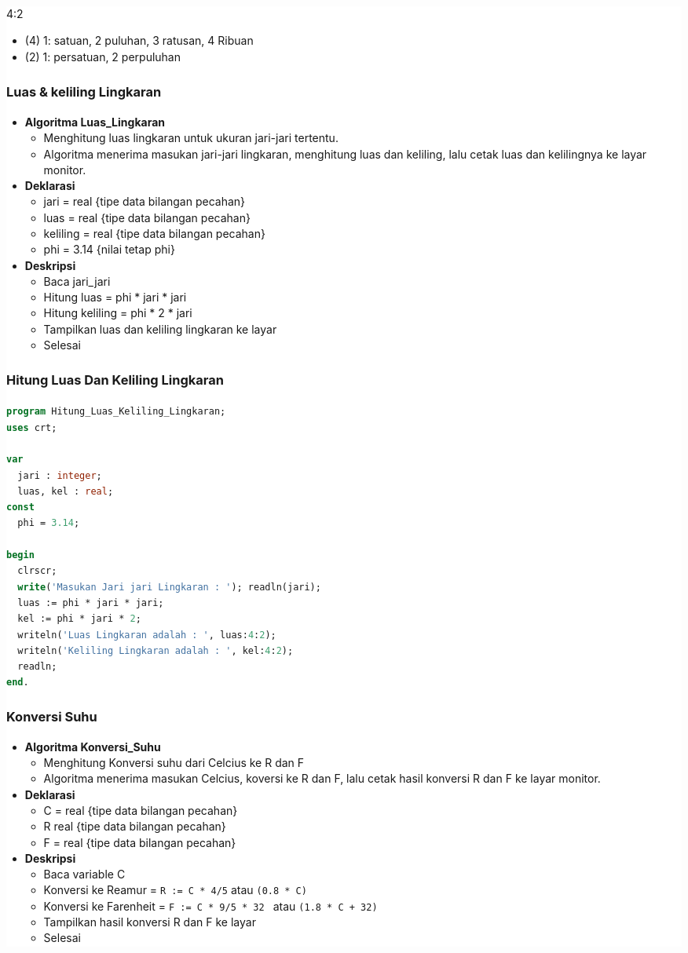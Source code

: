 4:2

- (4) 1: satuan, 2 puluhan, 3 ratusan, 4 Ribuan
- (2) 1: persatuan, 2 perpuluhan

### Luas & keliling Lingkaran

- **Algoritma Luas_Lingkaran**
  - Menghitung luas lingkaran untuk ukuran jari-jari tertentu.
  - Algoritma menerima masukan jari-jari lingkaran, menghitung luas dan keliling, lalu cetak luas dan kelilingnya ke layar monitor.
- **Deklarasi**
  - jari = real {tipe data bilangan pecahan}
  - luas = real {tipe data bilangan pecahan}
  - keliling = real {tipe data bilangan pecahan}
  - phi = 3.14 {nilai tetap phi}
- **Deskripsi**
  - Baca jari_jari
  - Hitung luas = phi * jari * jari
  - Hitung keliling = phi * 2 * jari
  - Tampilkan luas dan keliling lingkaran ke layar
  - Selesai

### Hitung Luas Dan Keliling Lingkaran

```pascal
program Hitung_Luas_Keliling_Lingkaran;
uses crt;

var
  jari : integer;
  luas, kel : real;
const
  phi = 3.14;

begin
  clrscr;
  write('Masukan Jari jari Lingkaran : '); readln(jari);
  luas := phi * jari * jari;
  kel := phi * jari * 2;
  writeln('Luas Lingkaran adalah : ', luas:4:2);
  writeln('Keliling Lingkaran adalah : ', kel:4:2);
  readln;
end.
```

### Konversi Suhu

- **Algoritma Konversi_Suhu**
  - Menghitung Konversi suhu dari Celcius ke R dan F
  - Algoritma menerima masukan Celcius, koversi ke R dan F, lalu cetak hasil konversi R dan F ke layar monitor.
- **Deklarasi**
  - C = real {tipe data bilangan pecahan}
  - R real {tipe data bilangan pecahan}
  - F = real {tipe data bilangan pecahan}
- **Deskripsi**
  - Baca variable C
  - Konversi ke Reamur = `R := C * 4/5` atau `(0.8 * C)`
  - Konversi ke Farenheit = `F := C * 9/5 * 32 ` atau `(1.8 * C + 32)`
  - Tampilkan hasil konversi R dan F ke layar
  - Selesai
